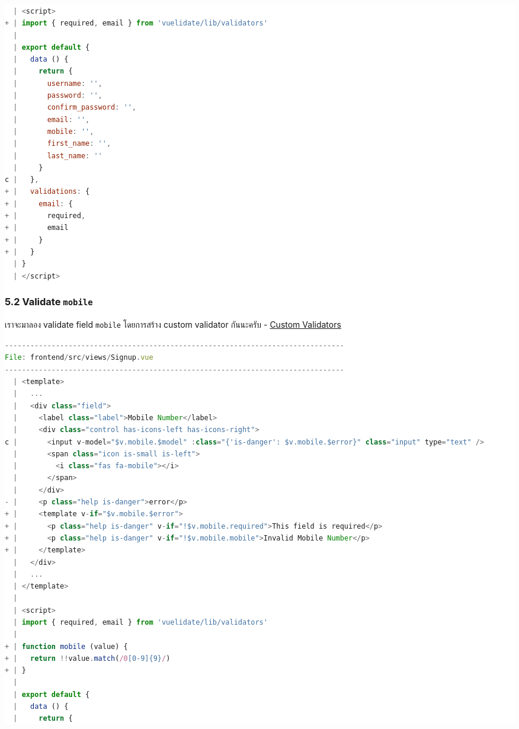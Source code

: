 ```javascript
  | <script>
+ | import { required, email } from 'vuelidate/lib/validators'
  |
  | export default {
  |   data () {
  |     return {
  |       username: '',
  |       password: '',
  |       confirm_password: '',
  |       email: '',
  |       mobile: '',
  |       first_name: '',
  |       last_name: ''
  |     }
c |   },
+ |   validations: {
+ |     email: {
+ |       required, 
+ |       email
+ |     }
+ |   }
  | }
  | </script>
```

### 5.2 Validate `mobile`

เราจะมาลอง validate field `mobile` โดยการสร้าง custom validator กันนะครับ - [Custom Validators](https://vuelidate.js.org/#sub-simplest-example)

```javascript
--------------------------------------------------------------------------------
File: frontend/src/views/Signup.vue
--------------------------------------------------------------------------------
  | <template>
  |   ...
  |   <div class="field">
  |     <label class="label">Mobile Number</label>
  |     <div class="control has-icons-left has-icons-right">
c |       <input v-model="$v.mobile.$model" :class="{'is-danger': $v.mobile.$error}" class="input" type="text" />
  |       <span class="icon is-small is-left">
  |         <i class="fas fa-mobile"></i>
  |       </span>
  |     </div>
- |     <p class="help is-danger">error</p>
+ |     <template v-if="$v.mobile.$error">
+ |       <p class="help is-danger" v-if="!$v.mobile.required">This field is required</p>
+ |       <p class="help is-danger" v-if="!$v.mobile.mobile">Invalid Mobile Number</p>
+ |     </template>
  |   </div>
  |   ...
  | </template>
  |
  | <script>
  | import { required, email } from 'vuelidate/lib/validators'
  |
+ | function mobile (value) {
+ |   return !!value.match(/0[0-9]{9}/)
+ | }
  |
  | export default {
  |   data () {
  |     return {
```